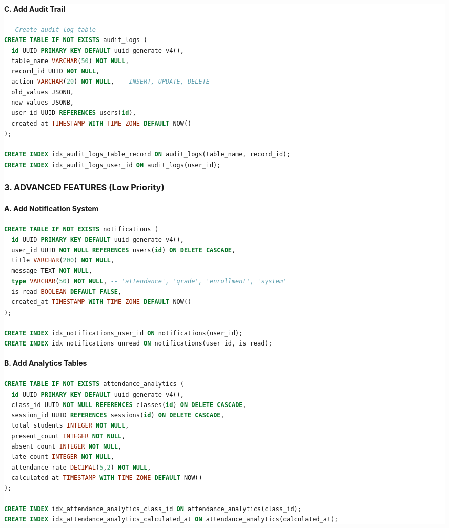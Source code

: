 #### C. Add Audit Trail
```sql
-- Create audit log table
CREATE TABLE IF NOT EXISTS audit_logs (
  id UUID PRIMARY KEY DEFAULT uuid_generate_v4(),
  table_name VARCHAR(50) NOT NULL,
  record_id UUID NOT NULL,
  action VARCHAR(20) NOT NULL, -- INSERT, UPDATE, DELETE
  old_values JSONB,
  new_values JSONB,
  user_id UUID REFERENCES users(id),
  created_at TIMESTAMP WITH TIME ZONE DEFAULT NOW()
);

CREATE INDEX idx_audit_logs_table_record ON audit_logs(table_name, record_id);
CREATE INDEX idx_audit_logs_user_id ON audit_logs(user_id);
```

### **3. ADVANCED FEATURES (Low Priority)**

#### A. Add Notification System
```sql
CREATE TABLE IF NOT EXISTS notifications (
  id UUID PRIMARY KEY DEFAULT uuid_generate_v4(),
  user_id UUID NOT NULL REFERENCES users(id) ON DELETE CASCADE,
  title VARCHAR(200) NOT NULL,
  message TEXT NOT NULL,
  type VARCHAR(50) NOT NULL, -- 'attendance', 'grade', 'enrollment', 'system'
  is_read BOOLEAN DEFAULT FALSE,
  created_at TIMESTAMP WITH TIME ZONE DEFAULT NOW()
);

CREATE INDEX idx_notifications_user_id ON notifications(user_id);
CREATE INDEX idx_notifications_unread ON notifications(user_id, is_read);
```

#### B. Add Analytics Tables
```sql
CREATE TABLE IF NOT EXISTS attendance_analytics (
  id UUID PRIMARY KEY DEFAULT uuid_generate_v4(),
  class_id UUID NOT NULL REFERENCES classes(id) ON DELETE CASCADE,
  session_id UUID REFERENCES sessions(id) ON DELETE CASCADE,
  total_students INTEGER NOT NULL,
  present_count INTEGER NOT NULL,
  absent_count INTEGER NOT NULL,
  late_count INTEGER NOT NULL,
  attendance_rate DECIMAL(5,2) NOT NULL,
  calculated_at TIMESTAMP WITH TIME ZONE DEFAULT NOW()
);

CREATE INDEX idx_attendance_analytics_class_id ON attendance_analytics(class_id);
CREATE INDEX idx_attendance_analytics_calculated_at ON attendance_analytics(calculated_at);
```
